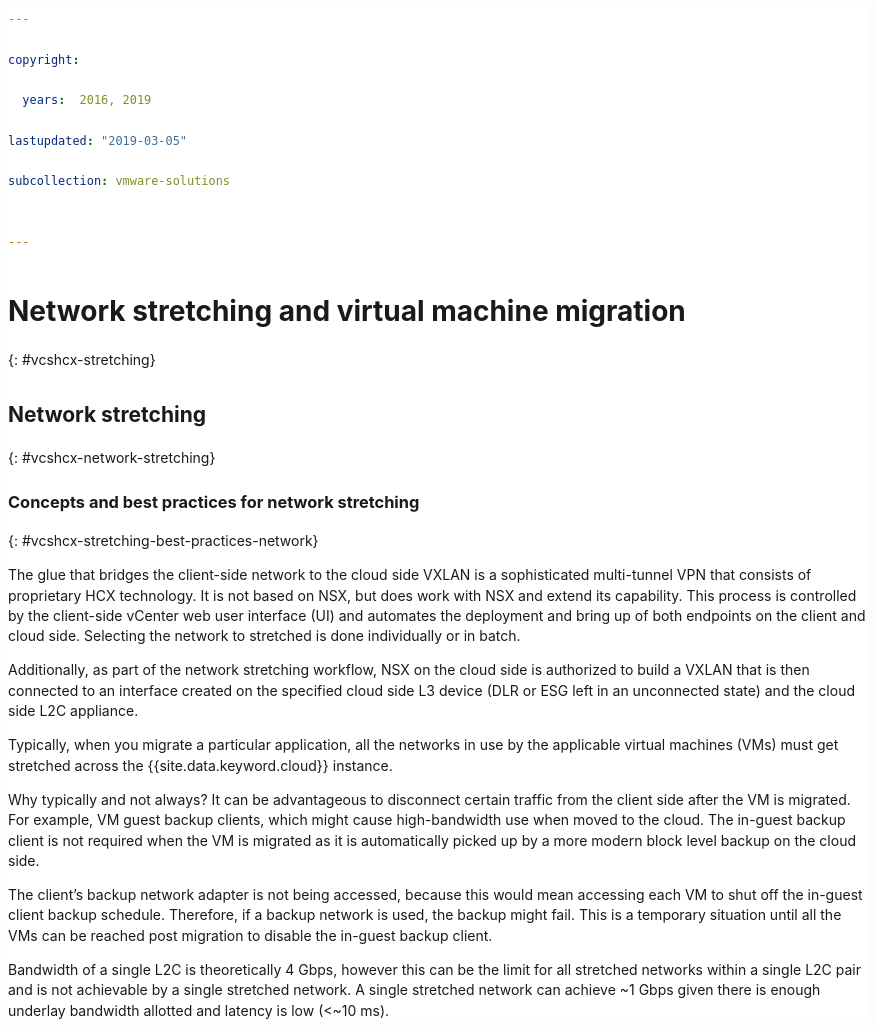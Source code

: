 ```yaml
---

copyright:

  years:  2016, 2019

lastupdated: "2019-03-05"

subcollection: vmware-solutions


---
```


# Network stretching and virtual machine migration
{: #vcshcx-stretching}

## Network stretching
{: #vcshcx-network-stretching}

### Concepts and best practices for network stretching
{: #vcshcx-stretching-best-practices-network}

The glue that bridges the client-side network to the cloud side VXLAN is a sophisticated multi-tunnel VPN that consists of proprietary HCX technology. It is not based on NSX, but does work with NSX and extend its capability. This process is controlled by the client-side vCenter web user interface (UI) and automates the deployment and bring up of both endpoints on the client and cloud side. Selecting the network to stretched is done individually or in batch.

Additionally, as part of the network stretching workflow, NSX on the cloud side is authorized to build a VXLAN that is then connected to an interface created on the specified cloud side L3 device (DLR or ESG left in an unconnected state) and the cloud side L2C appliance.

Typically, when you migrate a particular application, all the networks in use by the applicable virtual machines (VMs) must get stretched across the {{site.data.keyword.cloud}} instance.

Why typically and not always? It can be advantageous to disconnect certain traffic from the client side after the VM is migrated. For example, VM guest backup clients, which might cause high-bandwidth use when moved to the cloud. The in-guest backup client is not required when the VM is migrated as it is automatically picked up by a more modern block level backup on the cloud side.

The client’s backup network adapter is not being accessed, because this would mean accessing each VM to shut off the in-guest client backup schedule. Therefore, if a backup network is used, the backup might fail. This is a temporary situation until all the VMs can be reached post migration to disable the in-guest backup client.

Bandwidth of a single L2C is theoretically 4 Gbps, however this can be the limit for all stretched networks within a single L2C pair and is not achievable by a single stretched network. A single stretched network can achieve ~1 Gbps given there is enough underlay bandwidth allotted and latency is low (<~10 ms).
